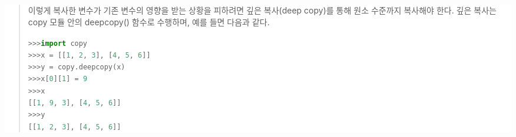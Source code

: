 >
> 이렇게 복사한 변수가 기존 변수의 영향을 받는 상황을 피하려면 깊은 복사(deep copy)를 통해 원소 수준까지 복사해야 한다. 깊은 복사는 copy 모듈 안의 deepcopy() 함수로 수행하며, 예를 들면 다음과 같다.
>
> ```python
> >>>import copy
> >>>x = [[1, 2, 3], [4, 5, 6]]
> >>>y = copy.deepcopy(x)
> >>>x[0][1] = 9
> >>>x
> [[1, 9, 3], [4, 5, 6]]
> >>>y
> [[1, 2, 3], [4, 5, 6]]
> ```

